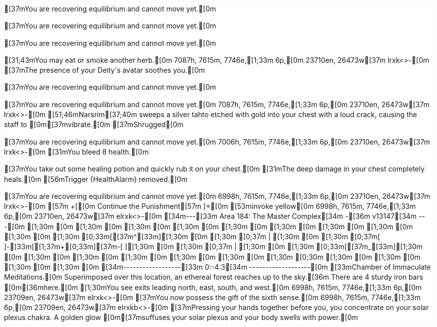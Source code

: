[37mYou are recovering equilibrium and cannot move yet.[0m

[37mYou are recovering equilibrium and cannot move yet.[0m

[37mYou are recovering equilibrium and cannot move yet.[0m

[31;43mYou may eat or smoke another herb.[0m
7087h, 7615m, 7746e,[1;33m 6p,[0m 23710en, 26473w[37m lrxk<>-[0m
[37mThe presence of your Deity's avatar soothes you.[0m

[37mYou are recovering equilibrium and cannot move yet.[0m

[37mYou are recovering equilibrium and cannot move yet.[0m
7087h, 7615m, 7746e,[1;33m 6p,[0m 23710en, 26473w[37m lrxk<>-[0m
[51;46mNarsrim[37;40m sweeps a silver tahto etched with gold into your chest with a loud crack, causing the staff to [0m[37mvibrate.[0m
[37mShrugged[0m

[37mYou are recovering equilibrium and cannot move yet.[0m
7006h, 7615m, 7746e,[1;33m 6p,[0m 23710en, 26473w[37m lrxk<>-[0m
[31mYou bleed 8 health.[0m

[37mYou take out some healing potion and quickly rub it on your chest.[0m
[31mThe deep damage in your chest completely heals.[0m
[56mTrigger {HealthAlarm} removed.[0m

[37mYou are recovering equilibrium and cannot move yet.[0m
6998h, 7615m, 7746e,[1;33m 6p,[0m 23710en, 26473w[37m lrxk<>-[0m
[57m +[[0m Continue the Punishment[57m ]+[0m
[53minvoke yellow[0m
6998h, 7615m, 7746e,[1;33m 6p,[0m 23710en, 26473w[37m elrxk<>-[0m
[34m---[33m Area 184: The Master Complex[34m -[36m v13147[34m ---[0m
[1;30m                                             [0m
[1;30m                                             [0m
[1;30m                                             [0m
[1;30m                                             [0m
[1;30m                                             [0m
[1;30m                                             [0m
[1;30m                                             [0m
[1;30m                                             [0m
[1;30m                                             [0m
[1;30m                     [0;33m[[37m^[33m][1;30m                     [0m
[1;30m                     [0;37m | [1;30m                     [0m
[1;30m                 [0;37m[ ]-[33m[[1;37m+[0;33m][37m-[ ][1;30m                 [0m
[1;30m                     [0;37m | [1;30m                     [0m
[1;30m                     [0;33m[[37m_[33m][1;30m                     [0m
[1;30m                                             [0m
[1;30m                        [0m
[1;30m                                             [0m
[1;30m                                             [0m
[1;30m                                             [0m
[1;30m                 [0;30m   [1;30m                         [0m
[1;30m                                             [0m
[1;30m                                             [0m
[1;30m                                             [0m
[34m------------------[33m 0:-4:3[34m -------------------[0m
[33mChamber of Immaculate Meditations.[0m
Superimposed over this location, an ethereal forest reaches up to the sky.[36m There are 4 sturdy iron bars [0m[36mhere.[0m
[1;30mYou see exits leading north, east, south, and west.[0m
6998h, 7615m, 7746e,[1;33m 6p,[0m 23709en, 26473w[37m elrxk<>-[0m
[37mYou now possess the gift of the sixth sense.[0m
6998h, 7615m, 7746e,[1;33m 6p,[0m 23709en, 26473w[37m elrxkb<>-[0m
[37mPressing your hands together before you, you concentrate on your solar plexus chakra. A golden glow [0m[37msuffuses your solar plexus and your body swells with power.[0m
